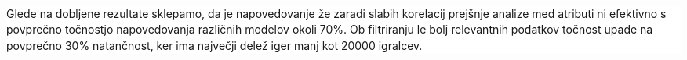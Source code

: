 Glede na dobljene rezultate sklepamo, da je napovedovanje že zaradi slabih korelacij prejšnje analize med atributi ni efektivno s povprečno točnostjo napovedovanja različnih modelov okoli 70%. Ob filtriranju le bolj relevantnih podatkov točnost upade na povprečno 30% natančnost, ker ima največji delež iger manj kot 20000 igralcev.


